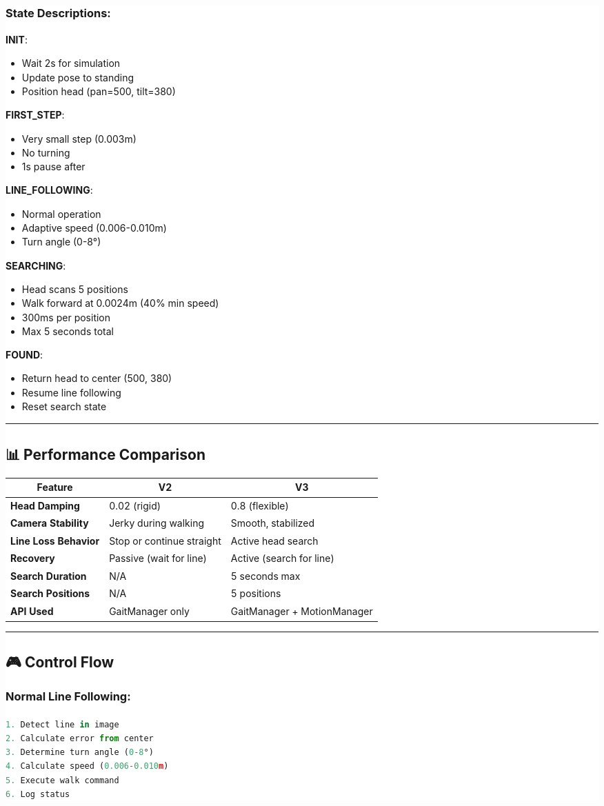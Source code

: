 ### State Descriptions:

**INIT**: 
- Wait 2s for simulation
- Update pose to standing
- Position head (pan=500, tilt=380)

**FIRST_STEP**: 
- Very small step (0.003m)
- No turning
- 1s pause after

**LINE_FOLLOWING**: 
- Normal operation
- Adaptive speed (0.006-0.010m)
- Turn angle (0-8°)

**SEARCHING**: 
- Head scans 5 positions
- Walk forward at 0.0024m (40% min speed)
- 300ms per position
- Max 5 seconds total

**FOUND**: 
- Return head to center (500, 380)
- Resume line following
- Reset search state

---

## 📊 Performance Comparison

| Feature | V2 | V3 |
|---------|----|----|
| **Head Damping** | 0.02 (rigid) | 0.8 (flexible) |
| **Camera Stability** | Jerky during walking | Smooth, stabilized |
| **Line Loss Behavior** | Stop or continue straight | Active head search |
| **Recovery** | Passive (wait for line) | Active (search for line) |
| **Search Duration** | N/A | 5 seconds max |
| **Search Positions** | N/A | 5 positions |
| **API Used** | GaitManager only | GaitManager + MotionManager |

---

## 🎮 Control Flow

### Normal Line Following:
```python
1. Detect line in image
2. Calculate error from center
3. Determine turn angle (0-8°)
4. Calculate speed (0.006-0.010m)
5. Execute walk command
6. Log status
```
